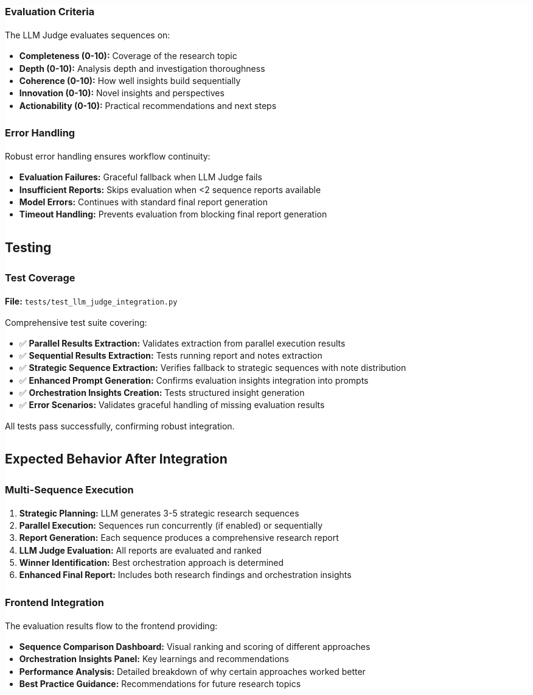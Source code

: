 ### Evaluation Criteria

The LLM Judge evaluates sequences on:

- **Completeness (0-10):** Coverage of the research topic
- **Depth (0-10):** Analysis depth and investigation thoroughness
- **Coherence (0-10):** How well insights build sequentially 
- **Innovation (0-10):** Novel insights and perspectives
- **Actionability (0-10):** Practical recommendations and next steps

### Error Handling

Robust error handling ensures workflow continuity:

- **Evaluation Failures:** Graceful fallback when LLM Judge fails
- **Insufficient Reports:** Skips evaluation when <2 sequence reports available
- **Model Errors:** Continues with standard final report generation
- **Timeout Handling:** Prevents evaluation from blocking final report generation

## Testing

### Test Coverage

**File:** `tests/test_llm_judge_integration.py`

Comprehensive test suite covering:

- ✅ **Parallel Results Extraction:** Validates extraction from parallel execution results
- ✅ **Sequential Results Extraction:** Tests running report and notes extraction
- ✅ **Strategic Sequence Extraction:** Verifies fallback to strategic sequences with note distribution
- ✅ **Enhanced Prompt Generation:** Confirms evaluation insights integration into prompts
- ✅ **Orchestration Insights Creation:** Tests structured insight generation
- ✅ **Error Scenarios:** Validates graceful handling of missing evaluation results

All tests pass successfully, confirming robust integration.

## Expected Behavior After Integration

### Multi-Sequence Execution

1. **Strategic Planning:** LLM generates 3-5 strategic research sequences
2. **Parallel Execution:** Sequences run concurrently (if enabled) or sequentially
3. **Report Generation:** Each sequence produces a comprehensive research report
4. **LLM Judge Evaluation:** All reports are evaluated and ranked
5. **Winner Identification:** Best orchestration approach is determined
6. **Enhanced Final Report:** Includes both research findings and orchestration insights

### Frontend Integration

The evaluation results flow to the frontend providing:

- **Sequence Comparison Dashboard:** Visual ranking and scoring of different approaches
- **Orchestration Insights Panel:** Key learnings and recommendations
- **Performance Analysis:** Detailed breakdown of why certain approaches worked better
- **Best Practice Guidance:** Recommendations for future research topics
